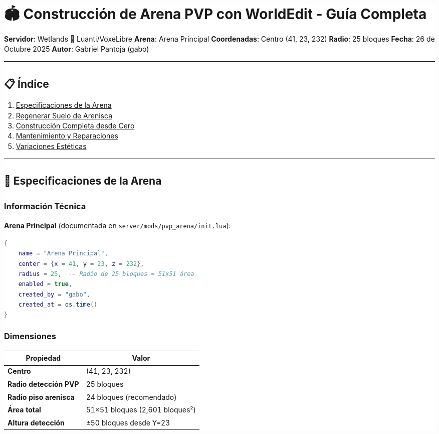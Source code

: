 # 🏟️ Construcción de Arena PVP con WorldEdit - Guía Completa

**Servidor**: Wetlands 🌱 Luanti/VoxeLibre
**Arena**: Arena Principal
**Coordenadas**: Centro (41, 23, 232)
**Radio**: 25 bloques
**Fecha**: 26 de Octubre 2025
**Autor**: Gabriel Pantoja (gabo)

---

## 📋 Índice

1. [Especificaciones de la Arena](#-especificaciones-de-la-arena)
2. [Regenerar Suelo de Arenisca](#-regenerar-suelo-de-arenisca)
3. [Construcción Completa desde Cero](#-construcción-completa-desde-cero)
4. [Mantenimiento y Reparaciones](#-mantenimiento-y-reparaciones)
5. [Variaciones Estéticas](#-variaciones-estéticas)

---

## 📐 Especificaciones de la Arena

### Información Técnica

**Arena Principal** (documentada en `server/mods/pvp_arena/init.lua`):

```lua
{
    name = "Arena Principal",
    center = {x = 41, y = 23, z = 232},
    radius = 25,  -- Radio de 25 bloques = 51x51 área
    enabled = true,
    created_by = "gabo",
    created_at = os.time()
}
```

### Dimensiones

| Propiedad | Valor |
|-----------|-------|
| **Centro** | (41, 23, 232) |
| **Radio detección PVP** | 25 bloques |
| **Radio piso arenisca** | 24 bloques (recomendado) |
| **Área total** | 51×51 bloques (2,601 bloques²) |
| **Altura detección** | ±50 bloques desde Y=23 |
